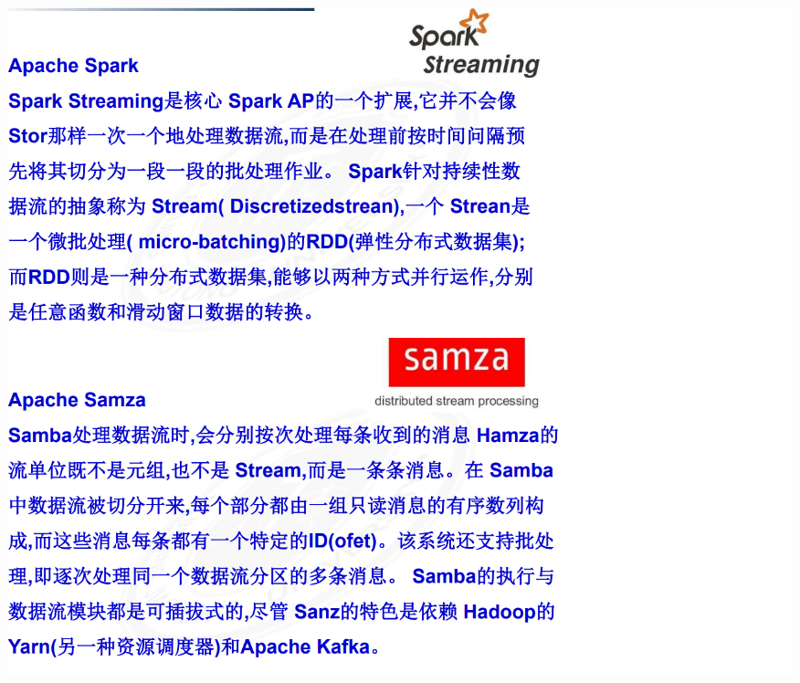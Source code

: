 <img src="大数据概论期末复习笔记.assets/image-20230512134627255.png" alt="image-20230512134627255" style="zoom:67%;" />

<img src="大数据概论期末复习笔记.assets/image-20230512134631054.png" alt="image-20230512134631054" style="zoom:67%;" />
